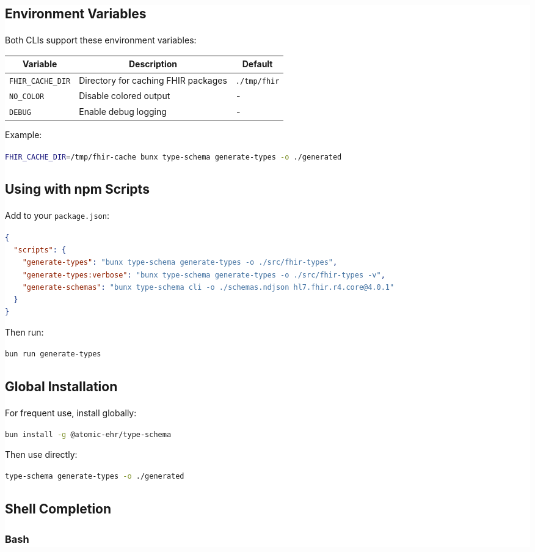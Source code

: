 ## Environment Variables

Both CLIs support these environment variables:

| Variable | Description | Default |
|----------|-------------|---------|
| `FHIR_CACHE_DIR` | Directory for caching FHIR packages | `./tmp/fhir` |
| `NO_COLOR` | Disable colored output | - |
| `DEBUG` | Enable debug logging | - |

Example:

```bash
FHIR_CACHE_DIR=/tmp/fhir-cache bunx type-schema generate-types -o ./generated
```

## Using with npm Scripts

Add to your `package.json`:

```json
{
  "scripts": {
    "generate-types": "bunx type-schema generate-types -o ./src/fhir-types",
    "generate-types:verbose": "bunx type-schema generate-types -o ./src/fhir-types -v",
    "generate-schemas": "bunx type-schema cli -o ./schemas.ndjson hl7.fhir.r4.core@4.0.1"
  }
}
```

Then run:

```bash
bun run generate-types
```

## Global Installation

For frequent use, install globally:

```bash
bun install -g @atomic-ehr/type-schema
```

Then use directly:

```bash
type-schema generate-types -o ./generated
```

## Shell Completion

### Bash
